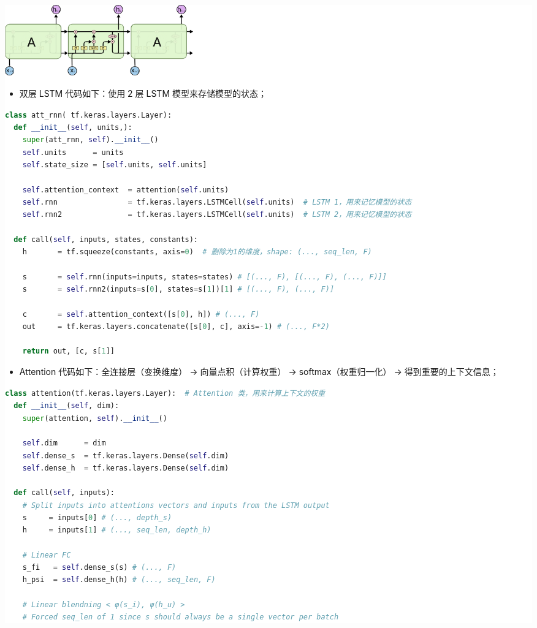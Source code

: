 <img src="pictures/LSTM3-chain.png" alt="A LSTM neural network." style="zoom:30%;" />

- 双层 LSTM 代码如下：使用 2 层 LSTM 模型来存储模型的状态；

```python
class att_rnn( tf.keras.layers.Layer):
  def __init__(self, units,):
    super(att_rnn, self).__init__()
    self.units      = units
    self.state_size = [self.units, self.units]
    
    self.attention_context  = attention(self.units)
    self.rnn                = tf.keras.layers.LSTMCell(self.units)  # LSTM 1，用来记忆模型的状态
    self.rnn2               = tf.keras.layers.LSTMCell(self.units)  # LSTM 2，用来记忆模型的状态
    
  def call(self, inputs, states, constants):
    h       = tf.squeeze(constants, axis=0)  # 删除为1的维度，shape: (..., seq_len, F)

    s       = self.rnn(inputs=inputs, states=states) # [(..., F), [(..., F), (..., F)]]
    s       = self.rnn2(inputs=s[0], states=s[1])[1] # [(..., F), (..., F)]

    c       = self.attention_context([s[0], h]) # (..., F)
    out     = tf.keras.layers.concatenate([s[0], c], axis=-1) # (..., F*2)
    
    return out, [c, s[1]]
```

- Attention 代码如下：全连接层（变换维度） -> 向量点积（计算权重） -> softmax（权重归一化） -> 得到重要的上下文信息；

```python
class attention(tf.keras.layers.Layer):  # Attention 类，用来计算上下文的权重
  def __init__(self, dim):
    super(attention, self).__init__()
    
    self.dim      = dim
    self.dense_s  = tf.keras.layers.Dense(self.dim)
    self.dense_h  = tf.keras.layers.Dense(self.dim)
    
  def call(self, inputs):
    # Split inputs into attentions vectors and inputs from the LSTM output
    s     = inputs[0] # (..., depth_s)
    h     = inputs[1] # (..., seq_len, depth_h)
    
    # Linear FC
    s_fi   = self.dense_s(s) # (..., F)
    h_psi  = self.dense_h(h) # (..., seq_len, F)
    
    # Linear blendning < φ(s_i), ψ(h_u) >
    # Forced seq_len of 1 since s should always be a single vector per batch
```